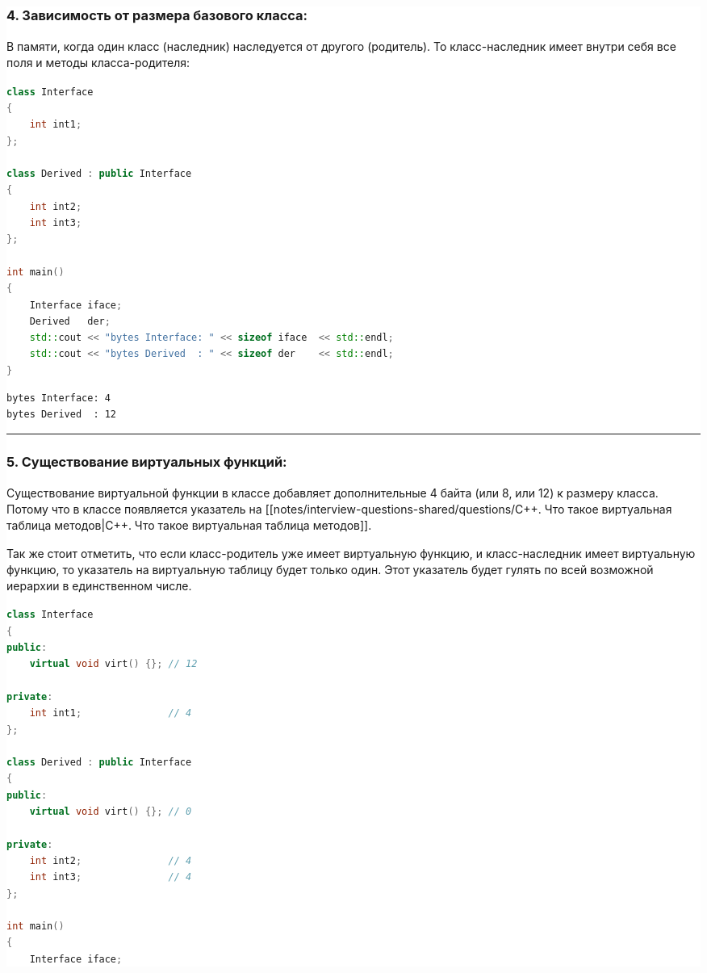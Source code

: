 
### 4. Зависимость от размера базового класса:

В памяти, когда один класс (наследник) наследуется от другого (родитель). То класс-наследник имеет внутри себя все поля и методы класса-родителя:

```C++
class Interface
{
    int int1; 
};

class Derived : public Interface
{ 
    int int2; 
    int int3; 
};

int main()
{       
    Interface iface;
    Derived   der;
    std::cout << "bytes Interface: " << sizeof iface  << std::endl;
    std::cout << "bytes Derived  : " << sizeof der    << std::endl;
}
```

```Bash
bytes Interface: 4
bytes Derived  : 12
```

---

### 5. Существование виртуальных функций:

Существование виртуальной функции в классе добавляет дополнительные 4 байта (или 8, или 12) к размеру класса. Потому что в классе появляется указатель на [[notes/interview-questions-shared/questions/С++. Что такое виртуальная таблица методов|С++. Что такое виртуальная таблица методов]].

Так же стоит отметить, что если класс-родитель уже имеет виртуальную функцию, и класс-наследник имеет виртуальную функцию, то указатель на виртуальную таблицу будет только один. Этот указатель будет гулять по всей возможной иерархии в единственном числе.

```C++
class Interface
{
public:
    virtual void virt() {}; // 12

private:
    int int1;               // 4
};

class Derived : public Interface
{ 
public:
    virtual void virt() {}; // 0 

private:
    int int2;               // 4
    int int3;               // 4
};

int main()
{       
    Interface iface;
```